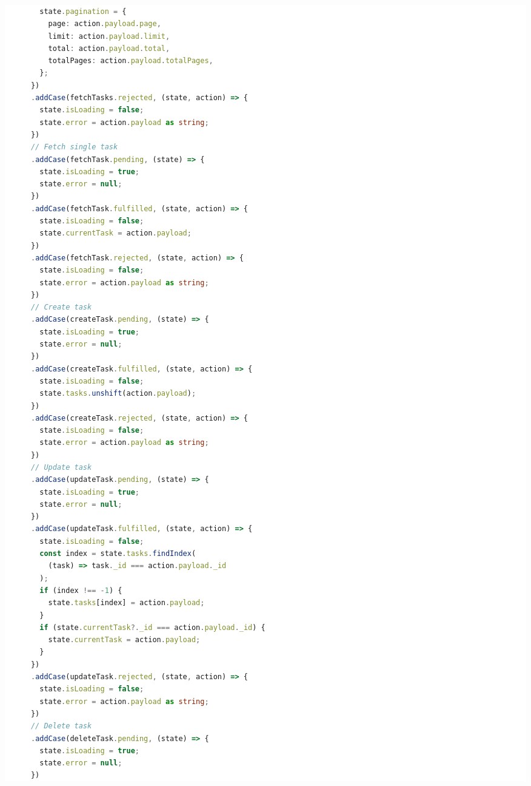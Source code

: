 ```typescript
        state.pagination = {
          page: action.payload.page,
          limit: action.payload.limit,
          total: action.payload.total,
          totalPages: action.payload.totalPages,
        };
      })
      .addCase(fetchTasks.rejected, (state, action) => {
        state.isLoading = false;
        state.error = action.payload as string;
      })
      // Fetch single task
      .addCase(fetchTask.pending, (state) => {
        state.isLoading = true;
        state.error = null;
      })
      .addCase(fetchTask.fulfilled, (state, action) => {
        state.isLoading = false;
        state.currentTask = action.payload;
      })
      .addCase(fetchTask.rejected, (state, action) => {
        state.isLoading = false;
        state.error = action.payload as string;
      })
      // Create task
      .addCase(createTask.pending, (state) => {
        state.isLoading = true;
        state.error = null;
      })
      .addCase(createTask.fulfilled, (state, action) => {
        state.isLoading = false;
        state.tasks.unshift(action.payload);
      })
      .addCase(createTask.rejected, (state, action) => {
        state.isLoading = false;
        state.error = action.payload as string;
      })
      // Update task
      .addCase(updateTask.pending, (state) => {
        state.isLoading = true;
        state.error = null;
      })
      .addCase(updateTask.fulfilled, (state, action) => {
        state.isLoading = false;
        const index = state.tasks.findIndex(
          (task) => task._id === action.payload._id
        );
        if (index !== -1) {
          state.tasks[index] = action.payload;
        }
        if (state.currentTask?._id === action.payload._id) {
          state.currentTask = action.payload;
        }
      })
      .addCase(updateTask.rejected, (state, action) => {
        state.isLoading = false;
        state.error = action.payload as string;
      })
      // Delete task
      .addCase(deleteTask.pending, (state) => {
        state.isLoading = true;
        state.error = null;
      })
```